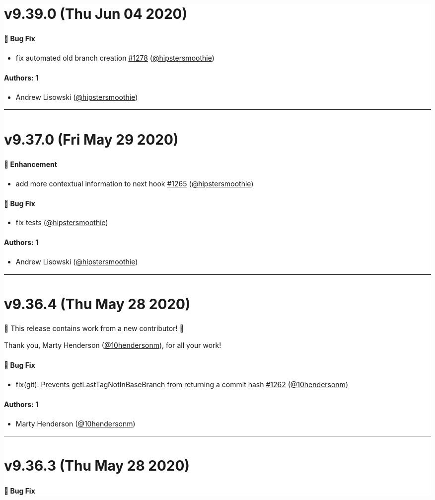 
# v9.39.0 (Thu Jun 04 2020)

#### 🐛 Bug Fix

- fix automated old branch creation [#1278](https://github.com/intuit/auto/pull/1278) ([@hipstersmoothie](https://github.com/hipstersmoothie))

#### Authors: 1

- Andrew Lisowski ([@hipstersmoothie](https://github.com/hipstersmoothie))

---

# v9.37.0 (Fri May 29 2020)

#### 🚀 Enhancement

- add more contextual information to next hook [#1265](https://github.com/intuit/auto/pull/1265) ([@hipstersmoothie](https://github.com/hipstersmoothie))

#### 🐛 Bug Fix

- fix tests ([@hipstersmoothie](https://github.com/hipstersmoothie))

#### Authors: 1

- Andrew Lisowski ([@hipstersmoothie](https://github.com/hipstersmoothie))

---

# v9.36.4 (Thu May 28 2020)

:tada: This release contains work from a new contributor! :tada:

Thank you, Marty Henderson ([@10hendersonm](https://github.com/10hendersonm)), for all your work!

#### 🐛 Bug Fix

- fix(git): Prevents getLastTagNotInBaseBranch from returning a commit hash [#1262](https://github.com/intuit/auto/pull/1262) ([@10hendersonm](https://github.com/10hendersonm))

#### Authors: 1

- Marty Henderson ([@10hendersonm](https://github.com/10hendersonm))

---

# v9.36.3 (Thu May 28 2020)

#### 🐛 Bug Fix
